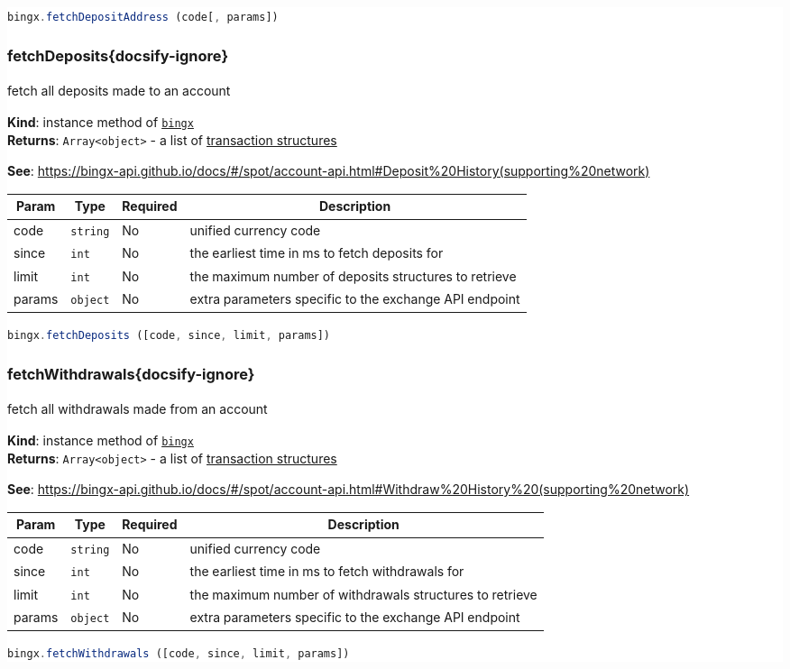 
```javascript
bingx.fetchDepositAddress (code[, params])
```


<a name="fetchDeposits" id="fetchdeposits"></a>

### fetchDeposits{docsify-ignore}
fetch all deposits made to an account

**Kind**: instance method of [<code>bingx</code>](#bingx)  
**Returns**: <code>Array&lt;object&gt;</code> - a list of [transaction structures](https://docs.ccxt.com/#/?id=transaction-structure)

**See**: https://bingx-api.github.io/docs/#/spot/account-api.html#Deposit%20History(supporting%20network)  

| Param | Type | Required | Description |
| --- | --- | --- | --- |
| code | <code>string</code> | No | unified currency code |
| since | <code>int</code> | No | the earliest time in ms to fetch deposits for |
| limit | <code>int</code> | No | the maximum number of deposits structures to retrieve |
| params | <code>object</code> | No | extra parameters specific to the exchange API endpoint |


```javascript
bingx.fetchDeposits ([code, since, limit, params])
```


<a name="fetchWithdrawals" id="fetchwithdrawals"></a>

### fetchWithdrawals{docsify-ignore}
fetch all withdrawals made from an account

**Kind**: instance method of [<code>bingx</code>](#bingx)  
**Returns**: <code>Array&lt;object&gt;</code> - a list of [transaction structures](https://docs.ccxt.com/#/?id=transaction-structure)

**See**: https://bingx-api.github.io/docs/#/spot/account-api.html#Withdraw%20History%20(supporting%20network)  

| Param | Type | Required | Description |
| --- | --- | --- | --- |
| code | <code>string</code> | No | unified currency code |
| since | <code>int</code> | No | the earliest time in ms to fetch withdrawals for |
| limit | <code>int</code> | No | the maximum number of withdrawals structures to retrieve |
| params | <code>object</code> | No | extra parameters specific to the exchange API endpoint |


```javascript
bingx.fetchWithdrawals ([code, since, limit, params])
```
